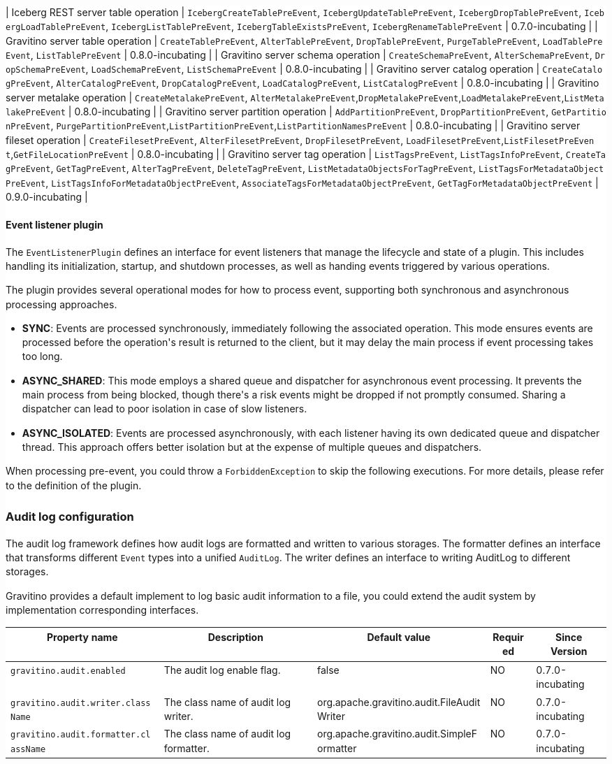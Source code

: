 | Iceberg REST server table operation  | `IcebergCreateTablePreEvent`, `IcebergUpdateTablePreEvent`, `IcebergDropTablePreEvent`, `IcebergLoadTablePreEvent`, `IcebergListTablePreEvent`, `IcebergTableExistsPreEvent`, `IcebergRenameTablePreEvent` | 0.7.0-incubating  |
| Gravitino server table operation     | `CreateTablePreEvent`, `AlterTablePreEvent`, `DropTablePreEvent`, `PurgeTablePreEvent`, `LoadTablePreEvent`, `ListTablePreEvent`                                                                          | 0.8.0-incubating  |
| Gravitino server schema operation    | `CreateSchemaPreEvent`, `AlterSchemaPreEvent`, `DropSchemaPreEvent`, `LoadSchemaPreEvent`, `ListSchemaPreEvent`                                                                                           | 0.8.0-incubating  |
| Gravitino server catalog operation   | `CreateCatalogPreEvent`, `AlterCatalogPreEvent`, `DropCatalogPreEvent`, `LoadCatalogPreEvent`, `ListCatalogPreEvent`                                                                                      | 0.8.0-incubating  |
| Gravitino server metalake operation  | `CreateMetalakePreEvent`, `AlterMetalakePreEvent`,`DropMetalakePreEvent`,`LoadMetalakePreEvent`,`ListMetalakePreEvent`                                                                                    | 0.8.0-incubating |
| Gravitino server partition operation | `AddPartitionPreEvent`, `DropPartitionPreEvent`, `GetPartitionPreEvent`, `PurgePartitionPreEvent`,`ListPartitionPreEvent`,`ListPartitionNamesPreEvent`                                                    | 0.8.0-incubating |
| Gravitino server fileset operation   | `CreateFilesetPreEvent`, `AlterFilesetPreEvent`, `DropFilesetPreEvent`, `LoadFilesetPreEvent`,`ListFilesetPreEvent`,`GetFileLocationPreEvent`                                                             | 0.8.0-incubating |
| Gravitino server tag operation       | `ListTagsPreEvent`, `ListTagsInfoPreEvent`, `CreateTagPreEvent`, `GetTagPreEvent`, `AlterTagPreEvent`, `DeleteTagPreEvent`, `ListMetadataObjectsForTagPreEvent`, `ListTagsForMetadataObjectPreEvent`, `ListTagsInfoForMetadataObjectPreEvent`, `AssociateTagsForMetadataObjectPreEvent`, `GetTagForMetadataObjectPreEvent` | 0.9.0-incubating |

#### Event listener plugin

The `EventListenerPlugin` defines an interface for event listeners that manage the lifecycle and state of a plugin. This includes handling its initialization, startup, and shutdown processes, as well as handing events triggered by various operations.

The plugin provides several operational modes for how to process event, supporting both synchronous and asynchronous processing approaches.

- **SYNC**: Events are processed synchronously, immediately following the associated operation. This mode ensures events are processed before the operation's result is returned to the client, but it may delay the main process if event processing takes too long.

- **ASYNC_SHARED**: This mode employs a shared queue and dispatcher for asynchronous event processing. It prevents the main process from being blocked, though there's a risk events might be dropped if not promptly consumed. Sharing a dispatcher can lead to poor isolation in case of slow listeners.

- **ASYNC_ISOLATED**: Events are processed asynchronously, with each listener having its own dedicated queue and dispatcher thread. This approach offers better isolation but at the expense of multiple queues and dispatchers.

When processing pre-event, you could throw a `ForbiddenException` to skip the following executions. For more details, please refer to the definition of the plugin.

### Audit log configuration

The audit log framework defines how audit logs are formatted and written to various storages. The formatter defines an interface that transforms different `Event` types into a unified `AuditLog`. The writer defines an interface to writing AuditLog to different storages.

Gravitino provides a default implement to log basic audit information to a file, you could extend the audit system by implementation corresponding interfaces.

| Property name                         | Description                            | Default value                               | Required | Since Version              |
|---------------------------------------|----------------------------------------|---------------------------------------------|----------|----------------------------|
| `gravitino.audit.enabled`             | The audit log enable flag.             | false                                       | NO       | 0.7.0-incubating           |
| `gravitino.audit.writer.className`    | The class name of audit log writer.    | org.apache.gravitino.audit.FileAuditWriter  | NO       | 0.7.0-incubating           |
| `gravitino.audit.formatter.className` | The class name of audit log formatter. | org.apache.gravitino.audit.SimpleFormatter  | NO       | 0.7.0-incubating           |
